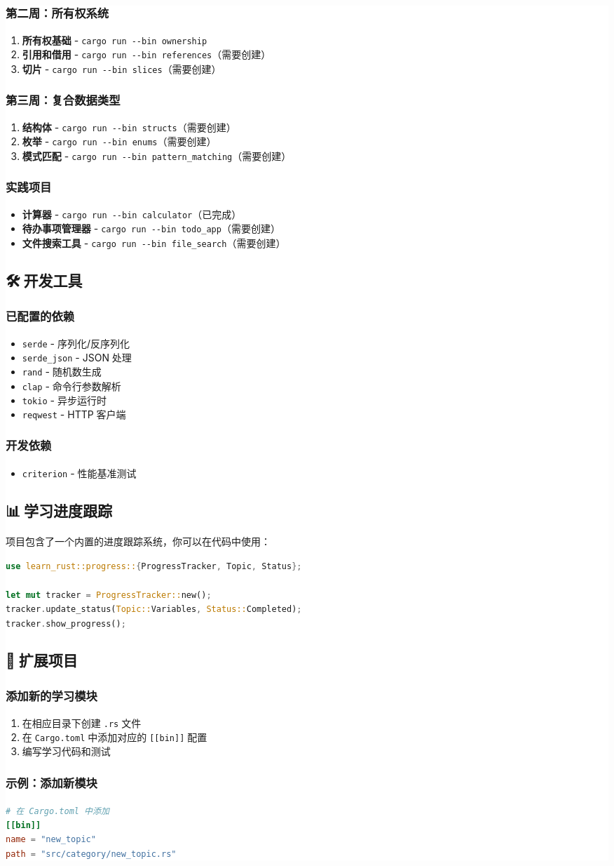 ### 第二周：所有权系统
1. **所有权基础** - `cargo run --bin ownership`
2. **引用和借用** - `cargo run --bin references`（需要创建）
3. **切片** - `cargo run --bin slices`（需要创建）

### 第三周：复合数据类型
1. **结构体** - `cargo run --bin structs`（需要创建）
2. **枚举** - `cargo run --bin enums`（需要创建）
3. **模式匹配** - `cargo run --bin pattern_matching`（需要创建）

### 实践项目
- **计算器** - `cargo run --bin calculator`（已完成）
- **待办事项管理器** - `cargo run --bin todo_app`（需要创建）
- **文件搜索工具** - `cargo run --bin file_search`（需要创建）

## 🛠️ 开发工具

### 已配置的依赖
- `serde` - 序列化/反序列化
- `serde_json` - JSON 处理
- `rand` - 随机数生成
- `clap` - 命令行参数解析
- `tokio` - 异步运行时
- `reqwest` - HTTP 客户端

### 开发依赖
- `criterion` - 性能基准测试

## 📊 学习进度跟踪

项目包含了一个内置的进度跟踪系统，你可以在代码中使用：

```rust
use learn_rust::progress::{ProgressTracker, Topic, Status};

let mut tracker = ProgressTracker::new();
tracker.update_status(Topic::Variables, Status::Completed);
tracker.show_progress();
```

## 🔧 扩展项目

### 添加新的学习模块
1. 在相应目录下创建 `.rs` 文件
2. 在 `Cargo.toml` 中添加对应的 `[[bin]]` 配置
3. 编写学习代码和测试

### 示例：添加新模块
```toml
# 在 Cargo.toml 中添加
[[bin]]
name = "new_topic"
path = "src/category/new_topic.rs"
```
